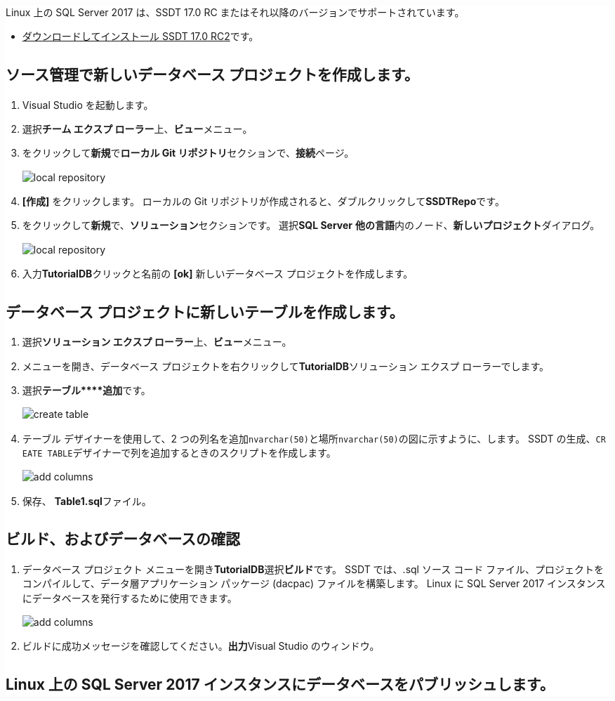 Linux 上の SQL Server 2017 は、SSDT 17.0 RC またはそれ以降のバージョンでサポートされています。

* [ダウンロードしてインストール SSDT 17.0 RC2](https://go.microsoft.com/fwlink/?linkid=837939)です。

## <a name="create-a-new-database-project-in-source-control"></a>ソース管理で新しいデータベース プロジェクトを作成します。

1. Visual Studio を起動します。

2. 選択**チーム エクスプ ローラー**上、**ビュー**メニュー。 

3. をクリックして**新規**で**ローカル Git リポジトリ**セクションで、**接続**ページ。

    <img src="./media/sql-server-linux-develop-use-ssdt/git-repository.png" alt="local repository" style="width: 300px;"/>

3. **[作成]** をクリックします。 ローカルの Git リポジトリが作成されると、ダブルクリックして**SSDTRepo**です。

4. をクリックして**新規**で、**ソリューション**セクションです。 選択**SQL Server** **他の言語**内のノード、**新しいプロジェクト**ダイアログ。

    <img src="./media/sql-server-linux-develop-use-ssdt/new-project.png" alt="local repository" style="width: 480px;"/>

5. 入力**TutorialDB**クリックと名前の **[ok]** 新しいデータベース プロジェクトを作成します。

## <a name="create-a-new-table-in-the-database-project"></a>データベース プロジェクトに新しいテーブルを作成します。

1. 選択**ソリューション エクスプ ローラー**上、**ビュー**メニュー。

2. メニューを開き、データベース プロジェクトを右クリックして**TutorialDB**ソリューション エクスプ ローラーでします。

3. 選択**テーブル****追加**です。

    <img src="./media/sql-server-linux-develop-use-ssdt/create-table.png" alt="create table" style="width: 480px;"/>

4. テーブル デザイナーを使用して、2 つの列名を追加`nvarchar(50)`と場所`nvarchar(50)`の図に示すように、します。 SSDT の生成、`CREATE TABLE`デザイナーで列を追加するときのスクリプトを作成します。

    <img src="./media/sql-server-linux-develop-use-ssdt/add-columns.png" alt="add columns" style="width: 480px;"/>

5. 保存、 **Table1.sql**ファイル。

## <a name="build-and-validate-the-database"></a>ビルド、およびデータベースの確認

1. データベース プロジェクト メニューを開き**TutorialDB**選択**ビルド**です。 SSDT では、.sql ソース コード ファイル、プロジェクトをコンパイルして、データ層アプリケーション パッケージ (dacpac) ファイルを構築します。 Linux に SQL Server 2017 インスタンスにデータベースを発行するために使用できます。 

    <img src="./media/sql-server-linux-develop-use-ssdt/build.png" alt="add columns" style="width: 400px;"/>

2. ビルドに成功メッセージを確認してください。**出力**Visual Studio のウィンドウ。 

## <a name="publish-the-database-to-sql-server-2017-instance-on-linux"></a>Linux 上の SQL Server 2017 インスタンスにデータベースをパブリッシュします。


[SSDT MSDN ドキュメント。]: https://msdn.microsoft.com/en-us/library/hh272686(v=vs.103).aspx